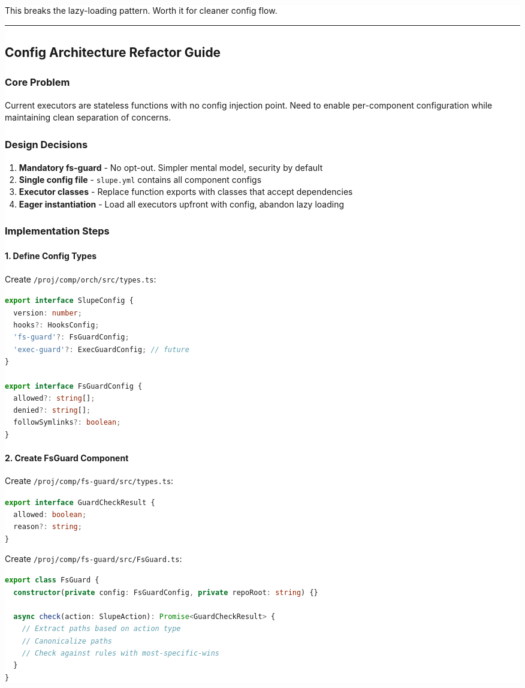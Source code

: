 This breaks the lazy-loading pattern. Worth it for cleaner config flow.

------------------------


## Config Architecture Refactor Guide

### Core Problem
Current executors are stateless functions with no config injection point. Need to enable per-component configuration while maintaining clean separation of concerns.

### Design Decisions

1. **Mandatory fs-guard** - No opt-out. Simpler mental model, security by default
2. **Single config file** - `slupe.yml` contains all component configs
3. **Executor classes** - Replace function exports with classes that accept dependencies
4. **Eager instantiation** - Load all executors upfront with config, abandon lazy loading

### Implementation Steps

#### 1. Define Config Types
Create `/proj/comp/orch/src/types.ts`:
```typescript
export interface SlupeConfig {
  version: number;
  hooks?: HooksConfig;
  'fs-guard'?: FsGuardConfig;
  'exec-guard'?: ExecGuardConfig; // future
}

export interface FsGuardConfig {
  allowed?: string[];
  denied?: string[];
  followSymlinks?: boolean;
}
```

#### 2. Create FsGuard Component
Create `/proj/comp/fs-guard/src/types.ts`:
```typescript
export interface GuardCheckResult {
  allowed: boolean;
  reason?: string;
}
```

Create `/proj/comp/fs-guard/src/FsGuard.ts`:
```typescript
export class FsGuard {
  constructor(private config: FsGuardConfig, private repoRoot: string) {}
  
  async check(action: SlupeAction): Promise<GuardCheckResult> {
    // Extract paths based on action type
    // Canonicalize paths
    // Check against rules with most-specific-wins
  }
}
```
